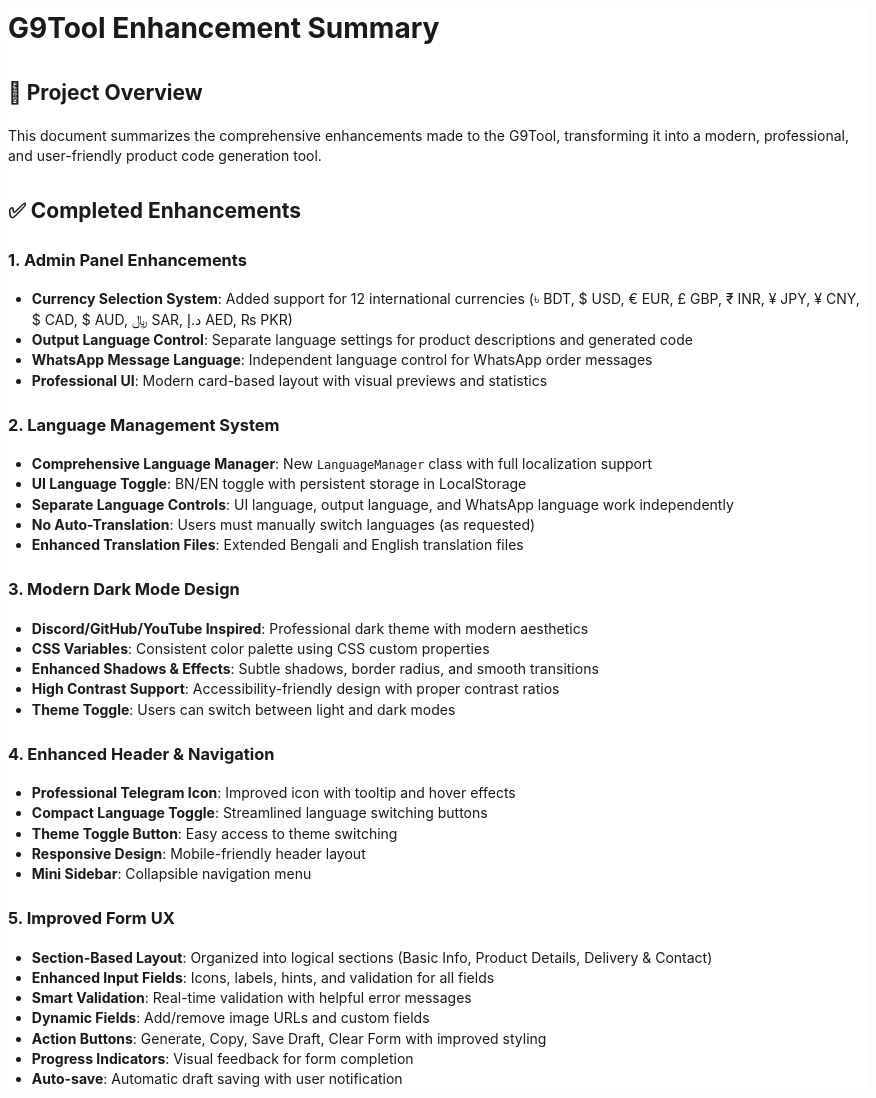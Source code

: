 # G9Tool Enhancement Summary

## 🎯 Project Overview
This document summarizes the comprehensive enhancements made to the G9Tool, transforming it into a modern, professional, and user-friendly product code generation tool.

## ✅ Completed Enhancements

### 1. Admin Panel Enhancements
- **Currency Selection System**: Added support for 12 international currencies (৳ BDT, $ USD, € EUR, £ GBP, ₹ INR, ¥ JPY, ¥ CNY, $ CAD, $ AUD, ﷼ SAR, د.إ AED, ₨ PKR)
- **Output Language Control**: Separate language settings for product descriptions and generated code
- **WhatsApp Message Language**: Independent language control for WhatsApp order messages
- **Professional UI**: Modern card-based layout with visual previews and statistics

### 2. Language Management System
- **Comprehensive Language Manager**: New `LanguageManager` class with full localization support
- **UI Language Toggle**: BN/EN toggle with persistent storage in LocalStorage
- **Separate Language Controls**: UI language, output language, and WhatsApp language work independently
- **No Auto-Translation**: Users must manually switch languages (as requested)
- **Enhanced Translation Files**: Extended Bengali and English translation files

### 3. Modern Dark Mode Design
- **Discord/GitHub/YouTube Inspired**: Professional dark theme with modern aesthetics
- **CSS Variables**: Consistent color palette using CSS custom properties
- **Enhanced Shadows & Effects**: Subtle shadows, border radius, and smooth transitions
- **High Contrast Support**: Accessibility-friendly design with proper contrast ratios
- **Theme Toggle**: Users can switch between light and dark modes

### 4. Enhanced Header & Navigation
- **Professional Telegram Icon**: Improved icon with tooltip and hover effects
- **Compact Language Toggle**: Streamlined language switching buttons
- **Theme Toggle Button**: Easy access to theme switching
- **Responsive Design**: Mobile-friendly header layout
- **Mini Sidebar**: Collapsible navigation menu

### 5. Improved Form UX
- **Section-Based Layout**: Organized into logical sections (Basic Info, Product Details, Delivery & Contact)
- **Enhanced Input Fields**: Icons, labels, hints, and validation for all fields
- **Smart Validation**: Real-time validation with helpful error messages
- **Dynamic Fields**: Add/remove image URLs and custom fields
- **Action Buttons**: Generate, Copy, Save Draft, Clear Form with improved styling
- **Progress Indicators**: Visual feedback for form completion
- **Auto-save**: Automatic draft saving with user notification
